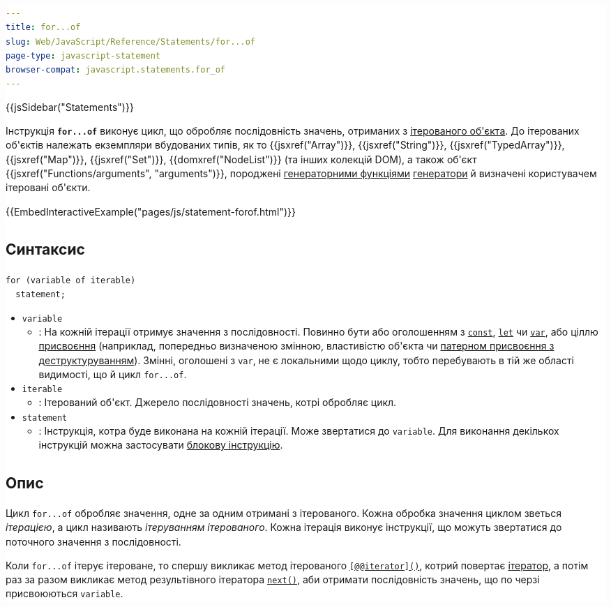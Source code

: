 ```yaml
---
title: for...of
slug: Web/JavaScript/Reference/Statements/for...of
page-type: javascript-statement
browser-compat: javascript.statements.for_of
---
```


{{jsSidebar("Statements")}}

Інструкція **`for...of`** виконує цикл, що обробляє послідовність значень, отриманих з [ітерованого об'єкта](/uk/docs/Web/JavaScript/Reference/Iteration_protocols#protokol-iterovanoho-obiekta). До ітерованих об'єктів належать екземпляри вбудованих типів, як то {{jsxref("Array")}}, {{jsxref("String")}}, {{jsxref("TypedArray")}}, {{jsxref("Map")}}, {{jsxref("Set")}}, {{domxref("NodeList")}} (та інших колекцій DOM), а також об'єкт {{jsxref("Functions/arguments", "arguments")}}, породжені [генераторними функціями](/uk/docs/Web/JavaScript/Reference/Statements/function*) [генератори](/uk/docs/Web/JavaScript/Reference/Global_Objects/Generator) й визначені користувачем ітеровані об'єкти.

{{EmbedInteractiveExample("pages/js/statement-forof.html")}}

## Синтаксис

```js-nolint
for (variable of iterable)
  statement;
```

- `variable`
  - : На кожній ітерації отримує значення з послідовності. Повинно бути або оголошенням з [`const`](/uk/docs/Web/JavaScript/Reference/Statements/const), [`let`](/uk/docs/Web/JavaScript/Reference/Statements/let) чи [`var`](/uk/docs/Web/JavaScript/Reference/Statements/var), або ціллю [присвоєння](/uk/docs/Web/JavaScript/Reference/Operators/Assignment) (наприклад, попередньо визначеною змінною, властивістю об'єкта чи [патерном присвоєння з деструктуруванням](/uk/docs/Web/JavaScript/Reference/Operators/Destructuring_assignment)). Змінні, оголошені з `var`, не є локальними щодо циклу, тобто перебувають в тій же області видимості, що й цикл `for...of`.
- `iterable`
  - : Ітерований об'єкт. Джерело послідовності значень, котрі обробляє цикл.
- `statement`
  - : Інструкція, котра буде виконана на кожній ітерації. Може звертатися до `variable`. Для виконання декількох інструкцій можна застосувати [блокову інструкцію](/uk/docs/Web/JavaScript/Reference/Statements/block).

## Опис

Цикл `for...of` обробляє значення, одне за одним отримані з ітерованого. Кожна обробка значення циклом зветься _ітерацією_, а цикл називають _ітеруванням ітерованого_. Кожна ітерація виконує інструкції, що можуть звертатися до поточного значення з послідовності.

Коли `for...of` ітерує ітероване, то спершу викликає метод ітерованого [`[@@iterator]()`](/uk/docs/Web/JavaScript/Reference/Global_Objects/Symbol/iterator), котрий повертає [ітератор](/uk/docs/Web/JavaScript/Reference/Iteration_protocols#protokol-iteratora), а потім раз за разом викликає метод результівного ітератора [`next()`](/uk/docs/Web/JavaScript/Reference/Iteration_protocols#protokol-iteratora), аби отримати послідовність значень, що по черзі присвоюються `variable`.
